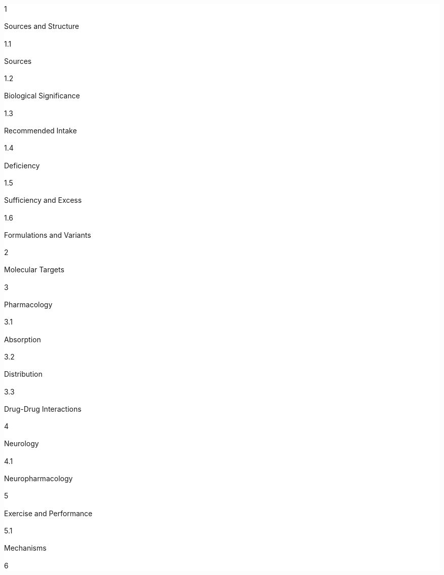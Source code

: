 1

Sources and Structure

1.1

Sources

1.2

Biological Significance

1.3

Recommended Intake

1.4

Deficiency

1.5

Sufficiency and Excess

1.6

Formulations and Variants

2

Molecular Targets

3

Pharmacology

3.1

Absorption

3.2

Distribution

3.3

Drug\-Drug Interactions

4

Neurology

4.1

Neuropharmacology

5

Exercise and Performance

5.1

Mechanisms

6
